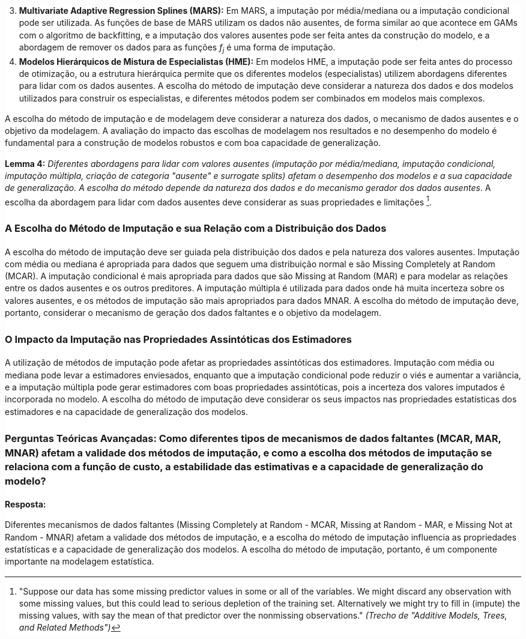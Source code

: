 3.  **Multivariate Adaptive Regression Splines (MARS):** Em MARS, a imputação por média/mediana ou a imputação condicional pode ser utilizada.  As funções de base de MARS utilizam os dados não ausentes, de forma similar ao que acontece em GAMs com o algoritmo de backfitting, e a imputação dos valores ausentes pode ser feita antes da construção do modelo, e a abordagem de remover os dados para as funções $f_j$ é uma forma de imputação.
4. **Modelos Hierárquicos de Mistura de Especialistas (HME):** Em modelos HME, a imputação pode ser feita antes do processo de otimização, ou a estrutura hierárquica permite que os diferentes modelos (especialistas) utilizem abordagens diferentes para lidar com os dados ausentes. A escolha do método de imputação deve considerar a natureza dos dados e dos modelos utilizados para construir os especialistas, e diferentes métodos podem ser combinados em modelos mais complexos.

A escolha do método de imputação e de modelagem deve considerar a natureza dos dados, o mecanismo de dados ausentes e o objetivo da modelagem. A avaliação do impacto das escolhas de modelagem nos resultados e no desempenho do modelo é fundamental para a construção de modelos robustos e com boa capacidade de generalização.

**Lemma 4:** *Diferentes abordagens para lidar com valores ausentes (imputação por média/mediana, imputação condicional, imputação múltipla, criação de categoria "ausente" e *surrogate splits*) afetam o desempenho dos modelos e a sua capacidade de generalização. A escolha do método depende da natureza dos dados e do mecanismo gerador dos dados ausentes*. A escolha da abordagem para lidar com dados ausentes deve considerar as suas propriedades e limitações [^9.6].

###  A Escolha do Método de Imputação e sua Relação com a Distribuição dos Dados

A escolha do método de imputação deve ser guiada pela distribuição dos dados e pela natureza dos valores ausentes. Imputação com média ou mediana é apropriada para dados que seguem uma distribuição normal e são Missing Completely at Random (MCAR).  A imputação condicional é mais apropriada para dados que são Missing at Random (MAR) e para modelar as relações entre os dados ausentes e os outros preditores. A imputação múltipla é utilizada para dados onde há muita incerteza sobre os valores ausentes, e os métodos de imputação são mais apropriados para dados MNAR.  A escolha do método de imputação deve, portanto, considerar o mecanismo de geração dos dados faltantes e o objetivo da modelagem.

###  O Impacto da Imputação nas Propriedades Assintóticas dos Estimadores

A utilização de métodos de imputação pode afetar as propriedades assintóticas dos estimadores. Imputação com média ou mediana pode levar a estimadores enviesados, enquanto que a imputação condicional pode reduzir o viés e aumentar a variância, e a imputação múltipla pode gerar estimadores com boas propriedades assintóticas, pois a incerteza dos valores imputados é incorporada no modelo. A escolha do método de imputação deve considerar os seus impactos nas propriedades estatísticas dos estimadores e na capacidade de generalização dos modelos.

### Perguntas Teóricas Avançadas: Como diferentes tipos de mecanismos de dados faltantes (MCAR, MAR, MNAR) afetam a validade dos métodos de imputação, e como a escolha dos métodos de imputação se relaciona com a função de custo, a estabilidade das estimativas e a capacidade de generalização do modelo?

**Resposta:**

Diferentes mecanismos de dados faltantes (Missing Completely at Random - MCAR, Missing at Random - MAR, e Missing Not at Random - MNAR) afetam a validade dos métodos de imputação, e a escolha do método de imputação influencia as propriedades estatísticas e a capacidade de generalização dos modelos. A escolha do método de imputação, portanto, é um componente importante na modelagem estatística.


[^4.1]: "In this chapter we begin our discussion of some specific methods for super-vised learning. These techniques each assume a (different) structured form for the unknown regression function, and by doing so they finesse the curse of dimensionality. Of course, they pay the possible price of misspecifying the model, and so in each case there is a tradeoff that has to be made." *(Trecho de "Additive Models, Trees, and Related Methods")*
[^4.2]: "Regression models play an important role in many data analyses, providing prediction and classification rules, and data analytic tools for understand-ing the importance of different inputs." *(Trecho de "Additive Models, Trees, and Related Methods")*
[^4.3]: "In this section we describe a modular algorithm for fitting additive models and their generalizations. The building block is the scatterplot smoother for fitting nonlinear effects in a flexible way. For concreteness we use as our scatterplot smoother the cubic smoothing spline described in Chapter 5." *(Trecho de "Additive Models, Trees, and Related Methods")*
[^4.3.1]:  "The additive model has the form $Y = \alpha + \sum_{j=1}^p f_j(X_j) + \varepsilon$, where the error term $\varepsilon$ has mean zero." * (Trecho de "Additive Models, Trees, and Related Methods")*
[^4.3.2]:   "Given observations $x_i, y_i$, a criterion like the penalized sum of squares (5.9) of Section 5.4 can be specified for this problem, $PRSS(\alpha, f_1, f_2,\ldots, f_p) = \sum_i^N (y_i - \alpha - \sum_j^p f_j(x_{ij}))^2 + \sum_j^p \lambda_j \int(f_j''(t_j))^2 dt_j$" * (Trecho de "Additive Models, Trees, and Related Methods")*
[^4.3.3]: "where the $\lambda_j > 0$ are tuning parameters. It can be shown that the minimizer of (9.7) is an additive cubic spline model; each of the functions $f_j$ is a cubic spline in the component $X_j$, with knots at each of the unique values of $x_{ij}, i = 1,\ldots, N$." *(Trecho de "Additive Models, Trees, and Related Methods")*
[^4.4]: "For two-class classification, recall the logistic regression model for binary data discussed in Section 4.4. We relate the mean of the binary response $\mu(X) = Pr(Y = 1|X)$ to the predictors via a linear regression model and the logit link function:  $log(\mu(X)/(1 – \mu(X)) = \alpha + \beta_1 X_1 + \ldots + \beta_pX_p$." * (Trecho de "Additive Models, Trees, and Related Methods")*
[^4.4.1]: "The additive logistic regression model replaces each linear term by a more general functional form: $log(\mu(X)/(1 – \mu(X))) = \alpha + f_1(X_1) + \cdots + f_p(X_p)$, where again each $f_j$ is an unspecified smooth function." * (Trecho de "Additive Models, Trees, and Related Methods")*
[^4.4.2]: "While the non-parametric form for the functions $f_j$ makes the model more flexible, the additivity is retained and allows us to interpret the model in much the same way as before. The additive logistic regression model is an example of a generalized additive model." *(Trecho de "Additive Models, Trees, and Related Methods")*
[^4.4.3]: "In general, the conditional mean $\mu(X)$ of a response $Y$ is related to an additive function of the predictors via a link function $g$:  $g[\mu(X)] = \alpha + f_1(X_1) + \cdots + f_p(X_p)$." *(Trecho de "Additive Models, Trees, and Related Methods")*
[^4.4.4]:  "Examples of classical link functions are the following: $g(\mu) = \mu$ is the identity link, used for linear and additive models for Gaussian response data." *(Trecho de "Additive Models, Trees, and Related Methods")*
[^4.4.5]: "$g(\mu) = logit(\mu)$ as above, or $g(\mu) = probit(\mu)$, the probit link function, for modeling binomial probabilities. The probit function is the inverse Gaussian cumulative distribution function: $probit(\mu) = \Phi^{-1}(\mu)$." *(Trecho de "Additive Models, Trees, and Related Methods")*
[^4.5]: "All three of these arise from exponential family sampling models, which in addition include the gamma and negative-binomial distributions. These families generate the well-known class of generalized linear models, which are all extended in the same way to generalized additive models." *(Trecho de "Additive Models, Trees, and Related Methods")*
[^4.5.1]: "The functions $f_j$ are estimated in a flexible manner, using an algorithm whose basic building block is a scatterplot smoother. The estimated func-tion $f_j$ can then reveal possible nonlinearities in the effect of $X_j$. Not all of the functions $f_j$ need to be nonlinear." *(Trecho de "Additive Models, Trees, and Related Methods")*
[^4.5.2]: "We can easily mix in linear and other parametric forms with the nonlinear terms, a necessity when some of the inputs are qualitative variables (factors)." *(Trecho de "Additive Models, Trees, and Related Methods")*
[^9.1]: "In this chapter we begin our discussion of some specific methods for super-vised learning. These techniques each assume a (different) structured form for the unknown regression function, and by doing so they finesse the curse of dimensionality. Of course, they pay the possible price of misspecifying the model, and so in each case there is a tradeoff that has to be made. We describe five related techniques: generalized additive models, trees, multivariate adaptive regression splines, the patient rule induction method, and hierarchical mixtures of experts." *(Trecho de "Additive Models, Trees, and Related Methods")*
[^9.6]:  "Suppose our data has some missing predictor values in some or all of the variables. We might discard any observation with some missing values, but this could lead to serious depletion of the training set. Alternatively we might try to fill in (impute) the missing values, with say the mean of that predictor over the nonmissing observations." *(Trecho de "Additive Models, Trees, and Related Methods")*